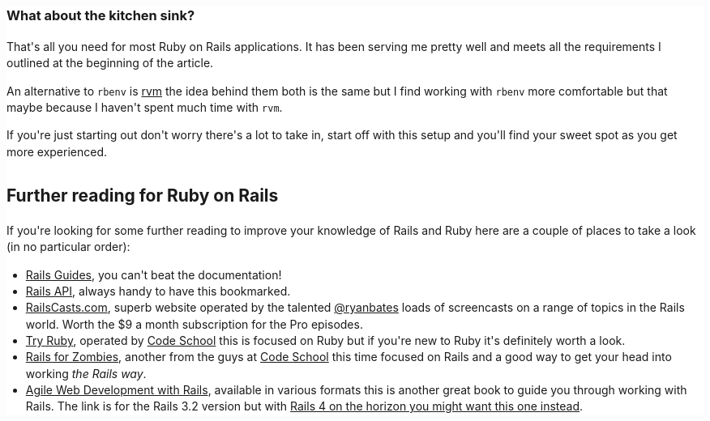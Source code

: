 
### What about the kitchen sink?
That's all you need for most Ruby on Rails applications. It has been serving me pretty well and meets all the requirements I outlined at the beginning of the article. 

An alternative to ```rbenv``` is [rvm](https://rvm.io/) the idea behind them both is the same but I find working with ```rbenv``` more comfortable but that maybe because I haven't spent much time with ```rvm```.

If you're just starting out don't worry there's a lot to take in, start off with this setup and you'll find your sweet spot as you get more experienced.

## Further reading for Ruby on Rails
If you're looking for some further reading to improve your knowledge of Rails and Ruby here are a couple of places to take a look (in no particular order):

* [Rails Guides](http://guides.rubyonrails.org/), you can't beat the documentation!
* [Rails API](http://api.rubyonrails.org/), always handy to have this bookmarked.
* [RailsCasts.com](http://railscasts.com/), superb website operated by the talented [@ryanbates](https://twitter.com/rbates) loads of screencasts on a range of topics in the Rails world. Worth the $9 a month subscription for the Pro episodes.
* [Try Ruby](http://tryruby.org/), operated by [Code School](http://www.codeschool.com/) this is focused on Ruby but if you're new to Ruby it's definitely worth a look.
* [Rails for Zombies](http://railsforzombies.org/), another from the guys at [Code School](http://www.codeschool.com/) this time focused on Rails and a good way to get your head into working _the Rails way_.
* [Agile Web Development with Rails](http://pragprog.com/book/rails32/agile-web-development-with-rails-3-2), available in various formats this is another great book to guide you through working with Rails. The link is for the Rails 3.2 version but with [Rails 4 on the horizon you might want this one instead](http://pragprog.com/book/rails4/agile-web-development-with-rails).